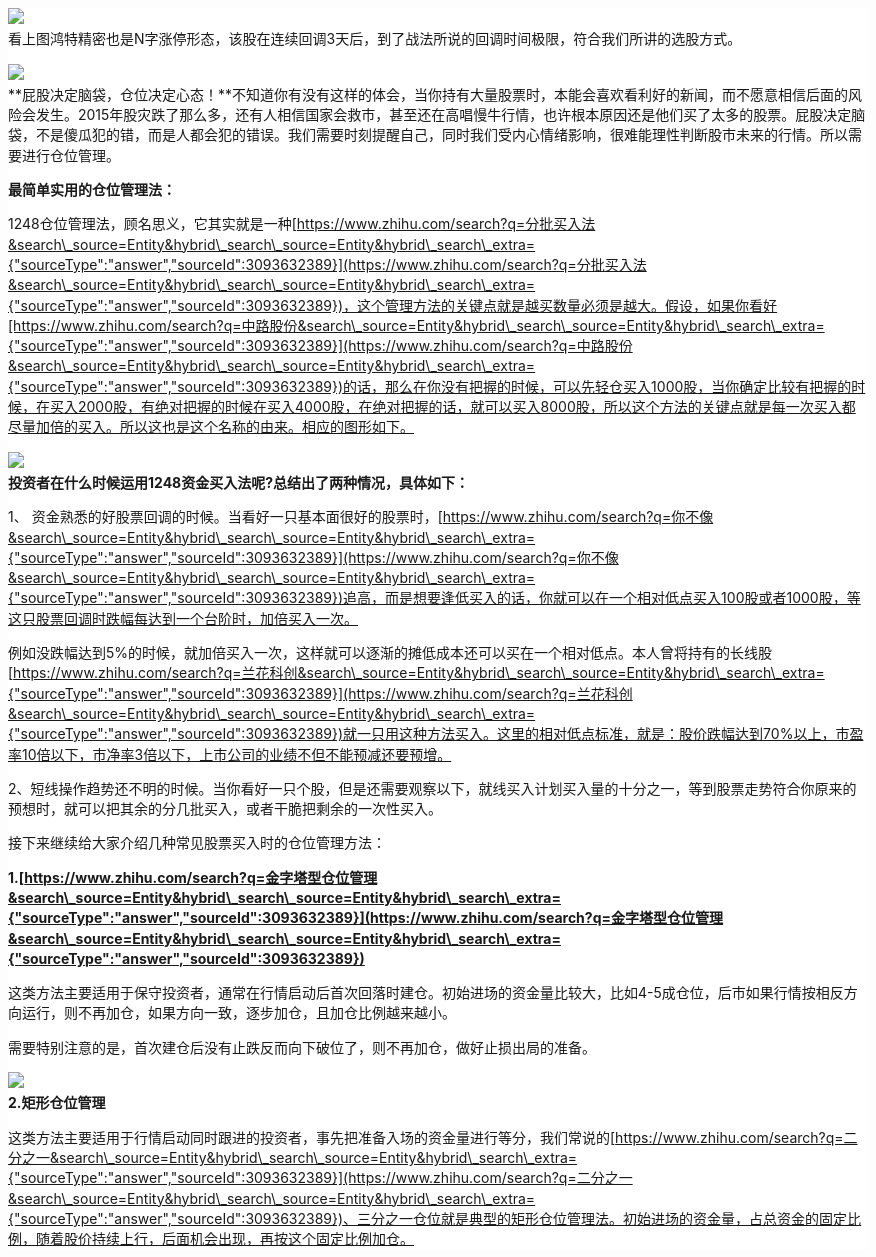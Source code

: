 ![]((20250408)每天股票复盘该看什么，如何复盘_林教头/v2-d23b03cd61c6f8a915f8739c6e0d429f_720w.jpg)  
看上图鸿特精密也是N字涨停形态，该股在连续回调3天后，到了战法所说的回调时间极限，符合我们所讲的选股方式。

![]((20250408)每天股票复盘该看什么，如何复盘_林教头/v2-057cd230a6a2a29531fc855f7c02cb47_720w.jpg)  
**屁股决定脑袋，仓位决定心态！**不知道你有没有这样的体会，当你持有大量股票时，本能会喜欢看利好的新闻，而不愿意相信后面的风险会发生。2015年股灾跌了那么多，还有人相信国家会救市，甚至还在高唱慢牛行情，也许根本原因还是他们买了太多的股票。屁股决定脑袋，不是傻瓜犯的错，而是人都会犯的错误。我们需要时刻提醒自己，同时我们受内心情绪影响，很难能理性判断股市未来的行情。所以需要进行仓位管理。

**最简单实用的仓位管理法：**

1248仓位管理法，顾名思义，它其实就是一种[https://www.zhihu.com/search?q=分批买入法&search\_source=Entity&hybrid\_search\_source=Entity&hybrid\_search\_extra={"sourceType":"answer","sourceId":3093632389}](https://www.zhihu.com/search?q=分批买入法&search\_source=Entity&hybrid\_search\_source=Entity&hybrid\_search\_extra={"sourceType":"answer","sourceId":3093632389})，这个管理方法的关键点就是越买数量必须是越大。假设，如果你看好[https://www.zhihu.com/search?q=中路股份&search\_source=Entity&hybrid\_search\_source=Entity&hybrid\_search\_extra={"sourceType":"answer","sourceId":3093632389}](https://www.zhihu.com/search?q=中路股份&search\_source=Entity&hybrid\_search\_source=Entity&hybrid\_search\_extra={"sourceType":"answer","sourceId":3093632389})的话，那么在你没有把握的时候，可以先轻仓买入1000股，当你确定比较有把握的时候，在买入2000股，有绝对把握的时候在买入4000股，在绝对把握的话，就可以买入8000股，所以这个方法的关键点就是每一次买入都尽量加倍的买入。所以这也是这个名称的由来。相应的图形如下。

![]((20250408)每天股票复盘该看什么，如何复盘_林教头/v2-729acc66c0d58697e9d9f9859713ca52_720w.jpg)  
**投资者在什么时候运用1248资金买入法呢?总结出了两种情况，具体如下：**

1、 资金熟悉的好股票回调的时候。当看好一只基本面很好的股票时，[https://www.zhihu.com/search?q=你不像&search\_source=Entity&hybrid\_search\_source=Entity&hybrid\_search\_extra={"sourceType":"answer","sourceId":3093632389}](https://www.zhihu.com/search?q=你不像&search\_source=Entity&hybrid\_search\_source=Entity&hybrid\_search\_extra={"sourceType":"answer","sourceId":3093632389})追高，而是想要逢低买入的话，你就可以在一个相对低点买入100股或者1000股，等这只股票回调时跌幅每达到一个台阶时，加倍买入一次。

例如没跌幅达到5%的时候，就加倍买入一次，这样就可以逐渐的摊低成本还可以买在一个相对低点。本人曾将持有的长线股[https://www.zhihu.com/search?q=兰花科创&search\_source=Entity&hybrid\_search\_source=Entity&hybrid\_search\_extra={"sourceType":"answer","sourceId":3093632389}](https://www.zhihu.com/search?q=兰花科创&search\_source=Entity&hybrid\_search\_source=Entity&hybrid\_search\_extra={"sourceType":"answer","sourceId":3093632389})就一只用这种方法买入。这里的相对低点标准，就是：股价跌幅达到70%以上，市盈率10倍以下，市净率3倍以下，上市公司的业绩不但不能预减还要预增。

2、短线操作趋势还不明的时候。当你看好一只个股，但是还需要观察以下，就线买入计划买入量的十分之一，等到股票走势符合你原来的预想时，就可以把其余的分几批买入，或者干脆把剩余的一次性买入。

接下来继续给大家介绍几种常见股票买入时的仓位管理方法：

**1.[https://www.zhihu.com/search?q=金字塔型仓位管理&search\_source=Entity&hybrid\_search\_source=Entity&hybrid\_search\_extra={"sourceType":"answer","sourceId":3093632389}](https://www.zhihu.com/search?q=金字塔型仓位管理&search\_source=Entity&hybrid\_search\_source=Entity&hybrid\_search\_extra={"sourceType":"answer","sourceId":3093632389})**

这类方法主要适用于保守投资者，通常在行情启动后首次回落时建仓。初始进场的资金量比较大，比如4-5成仓位，后市如果行情按相反方向运行，则不再加仓，如果方向一致，逐步加仓，且加仓比例越来越小。

需要特别注意的是，首次建仓后没有止跌反而向下破位了，则不再加仓，做好止损出局的准备。

![]((20250408)每天股票复盘该看什么，如何复盘_林教头/v2-84d098184aa04046550fecb54f80976e_720w.jpg)  
**2.矩形仓位管理**

这类方法主要适用于行情启动同时跟进的投资者，事先把准备入场的资金量进行等分，我们常说的[https://www.zhihu.com/search?q=二分之一&search\_source=Entity&hybrid\_search\_source=Entity&hybrid\_search\_extra={"sourceType":"answer","sourceId":3093632389}](https://www.zhihu.com/search?q=二分之一&search\_source=Entity&hybrid\_search\_source=Entity&hybrid\_search\_extra={"sourceType":"answer","sourceId":3093632389})、三分之一仓位就是典型的矩形仓位管理法。初始进场的资金量，占总资金的固定比例，随着股价持续上行，后面机会出现，再按这个固定比例加仓。
